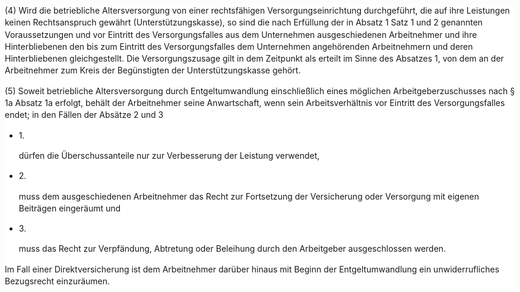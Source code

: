 </div>

<div class="jurAbsatz">

(4) Wird die betriebliche Altersversorgung von einer rechtsfähigen
Versorgungseinrichtung durchgeführt, die auf ihre Leistungen keinen
Rechtsanspruch gewährt (Unterstützungskasse), so sind die nach Erfüllung
der in Absatz 1 Satz 1 und 2 genannten Voraussetzungen und vor Eintritt
des Versorgungsfalles aus dem Unternehmen ausgeschiedenen Arbeitnehmer
und ihre Hinterbliebenen den bis zum Eintritt des Versorgungsfalles dem
Unternehmen angehörenden Arbeitnehmern und deren Hinterbliebenen
gleichgestellt. Die Versorgungszusage gilt in dem Zeitpunkt als erteilt
im Sinne des Absatzes 1, von dem an der Arbeitnehmer zum Kreis der
Begünstigten der Unterstützungskasse gehört.

</div>

<div class="jurAbsatz">

(5) Soweit betriebliche Altersversorgung durch Entgeltumwandlung
einschließlich eines möglichen Arbeitgeberzuschusses nach § 1a Absatz 1a
erfolgt, behält der Arbeitnehmer seine Anwartschaft, wenn sein
Arbeitsverhältnis vor Eintritt des Versorgungsfalles endet; in den
Fällen der Absätze 2 und 3

  - 1\.
    
    <div style="">
    
    dürfen die Überschussanteile nur zur Verbesserung der Leistung
    verwendet,
    
    </div>

  - 2\.
    
    <div style="">
    
    muss dem ausgeschiedenen Arbeitnehmer das Recht zur Fortsetzung der
    Versicherung oder Versorgung mit eigenen Beiträgen eingeräumt und
    
    </div>

  - 3\.
    
    <div style="">
    
    muss das Recht zur Verpfändung, Abtretung oder Beleihung durch den
    Arbeitgeber ausgeschlossen werden.
    
    </div>

Im Fall einer Direktversicherung ist dem Arbeitnehmer darüber hinaus mit
Beginn der Entgeltumwandlung ein unwiderrufliches Bezugsrecht
einzuräumen.

</div>

</div>

</div>
